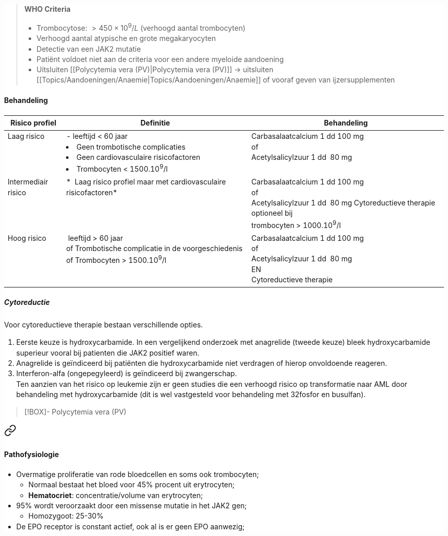 > **WHO Criteria**
> - Trombocytose: $> 450 \times 10^9/L$ (verhoogd aantal trombocyten)
> - Verhoogd aantal atypische en grote megakaryocyten
> - Detectie van een JAK2 mutatie
> - Patiënt voldoet niet aan de criteria voor een andere myeloide aandoening
> - Uitsluiten [[Polycytemia vera (PV)\|Polycytemia vera (PV)]] → uitsluiten [[Topics/Aandoeningen/Anaemie\|Topics/Aandoeningen/Anaemie]] of vooraf geven van ijzersupplementen


#### Behandeling
| **Risico profiel**  | **Definitie**                                                                                                                                | **Behandeling**                                                                                                                                     |
| ------------------- | -------------------------------------------------------------------------------------------------------------------------------------------- | --------------------------------------------------------------------------------------------------------------------------------------------------- |
| Laag risico         | - leeftijd < 60 jaar </br> <li> Geen trombotische complicaties </br> <li>  Geen cardiovasculaire risicofactoren   </br> <li>  Trombocyten < 1500.10<sup>9</sup>/l | Carbasalaatcalcium 1 dd 100 mg<br>of<br>Acetylsalicylzuur 1 dd  80 mg                                                                               |
| Intermediair risico | *    Laag risico profiel maar met cardiovasculaire risicofactoren\*                                                                          | Carbasalaatcalcium 1 dd 100 mg<br>of<br>Acetylsalicylzuur 1 dd  80 mg Cytoreductieve therapie optioneel bij<br>trombocyten > 1000.10<sup>9</sup>/l |
| Hoog risico         |  leeftijd \> 60 jaar<br> of Trombotische complicatie in de voorgeschiedenis<br>of Trombocyten \> 1500.10<sup>9</sup>/l     | Carbasalaatcalcium 1 dd 100 mg<br>of<br>Acetylsalicylzuur 1 dd  80 mg<br>EN<br>Cytoreductieve therapie                                              |

##### Cytoreductie

Voor cytoreductieve therapie bestaan verschillende opties.

1. Eerste keuze is hydroxycarbamide. In een vergelijkend onderzoek met anagrelide (tweede keuze) bleek hydroxycarbamide superieur vooral bij patienten die JAK2 positief waren.  
2. Anagrelide is geïndiceerd bij patiënten die hydroxycarbamide niet verdragen of hierop onvoldoende reageren.  
3. Interferon-alfa (ongepegyleerd) is geïndiceerd bij zwangerschap.  
Ten aanzien van het risico op leukemie zijn er geen studies die een verhoogd risico op transformatie naar AML door behandeling met hydroxycarbamide (dit is wel vastgesteld voor behandeling met 32fosfor en busulfan).

[^1]: [[content/Ziektebeelden/Stollingsstoornissen\|Stollingsstoornissen]]

</div></div>


> [!BOX]- Polycytemia vera (PV)
> 
<div class="transclusion internal-embed is-loaded"><a class="markdown-embed-link" href="/content/ziektebeelden/polycytemia-vera/" aria-label="Open link"><svg xmlns="http://www.w3.org/2000/svg" width="24" height="24" viewBox="0 0 24 24" fill="none" stroke="currentColor" stroke-width="2" stroke-linecap="round" stroke-linejoin="round" class="svg-icon lucide-link"><path d="M10 13a5 5 0 0 0 7.54.54l3-3a5 5 0 0 0-7.07-7.07l-1.72 1.71"></path><path d="M14 11a5 5 0 0 0-7.54-.54l-3 3a5 5 0 0 0 7.07 7.07l1.71-1.71"></path></svg></a><div class="markdown-embed">







#### Pathofysiologie
- Overmatige proliferatie van rode bloedcellen en soms ook trombocyten;
	- Normaal bestaat het bloed voor 45% procent uit erytrocyten;
	- **Hematocriet**: concentratie/volume van erytrocyten;
- 95% wordt veroorzaakt door een missense mutatie in het JAK2 gen;
	- Homozygoot: 25-30%
- De EPO receptor is constant actief, ook al is er geen EPO aanwezig;
